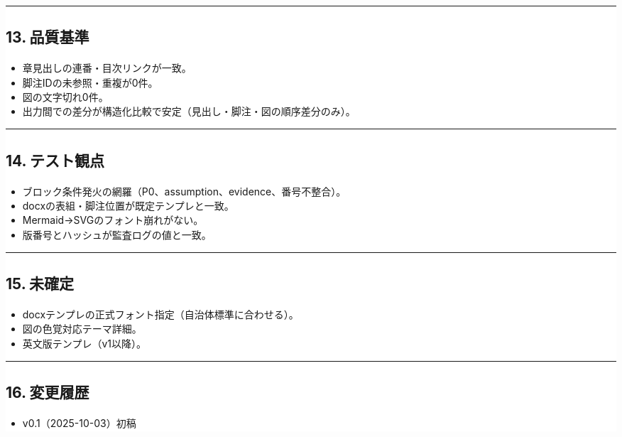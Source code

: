 ------

## 13. 品質基準

- 章見出しの連番・目次リンクが一致。
- 脚注IDの未参照・重複が0件。
- 図の文字切れ0件。
- 出力間での差分が構造化比較で安定（見出し・脚注・図の順序差分のみ）。

------

## 14. テスト観点

- ブロック条件発火の網羅（P0、assumption、evidence、番号不整合）。
- docxの表組・脚注位置が既定テンプレと一致。
- Mermaid→SVGのフォント崩れがない。
- 版番号とハッシュが監査ログの値と一致。

------

## 15. 未確定

- docxテンプレの正式フォント指定（自治体標準に合わせる）。
- 図の色覚対応テーマ詳細。
- 英文版テンプレ（v1以降）。

------

## 16. 変更履歴

- v0.1（2025-10-03）初稿